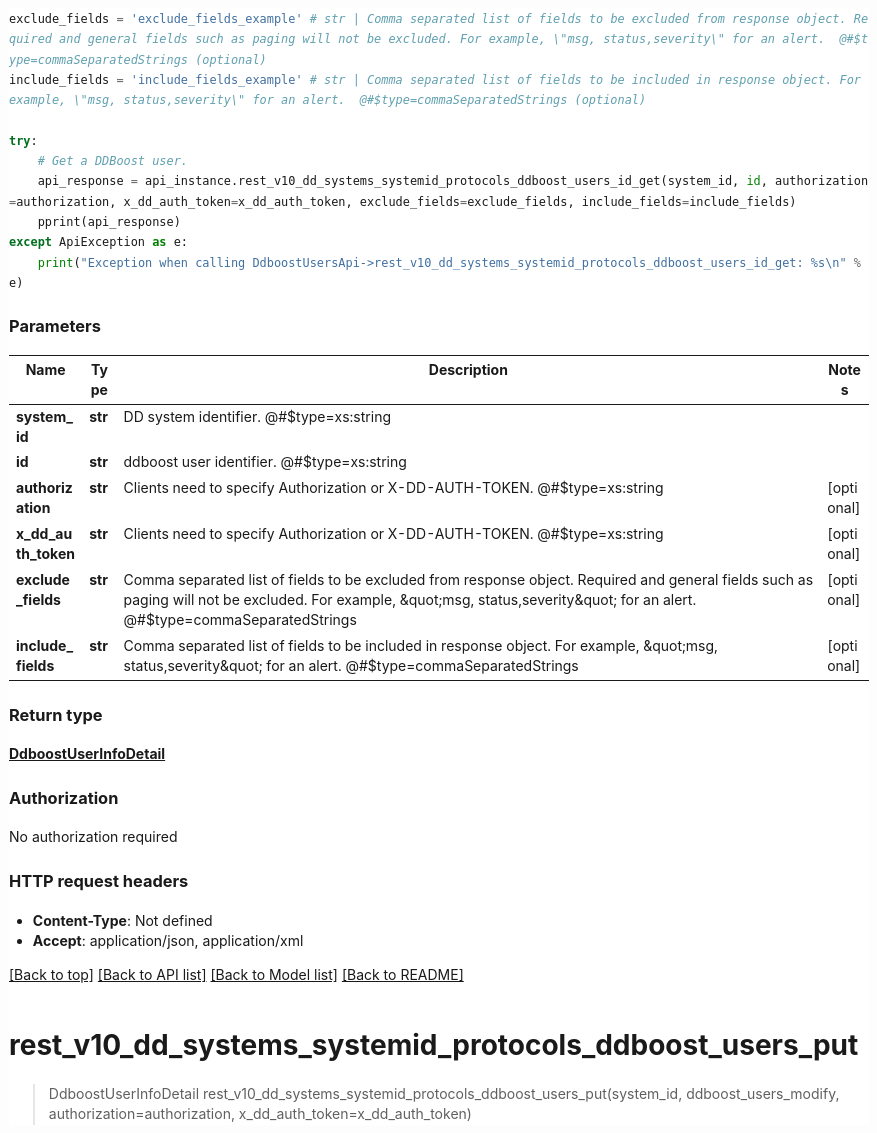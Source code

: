 ```python
exclude_fields = 'exclude_fields_example' # str | Comma separated list of fields to be excluded from response object. Required and general fields such as paging will not be excluded. For example, \"msg, status,severity\" for an alert.  @#$type=commaSeparatedStrings (optional)
include_fields = 'include_fields_example' # str | Comma separated list of fields to be included in response object. For example, \"msg, status,severity\" for an alert.  @#$type=commaSeparatedStrings (optional)

try:
    # Get a DDBoost user.
    api_response = api_instance.rest_v10_dd_systems_systemid_protocols_ddboost_users_id_get(system_id, id, authorization=authorization, x_dd_auth_token=x_dd_auth_token, exclude_fields=exclude_fields, include_fields=include_fields)
    pprint(api_response)
except ApiException as e:
    print("Exception when calling DdboostUsersApi->rest_v10_dd_systems_systemid_protocols_ddboost_users_id_get: %s\n" % e)
```

### Parameters

Name | Type | Description  | Notes
------------- | ------------- | ------------- | -------------
 **system_id** | **str**| DD system identifier.  @#$type&#x3D;xs:string | 
 **id** | **str**| ddboost user identifier.  @#$type&#x3D;xs:string | 
 **authorization** | **str**| Clients need to specify Authorization or X-DD-AUTH-TOKEN.  @#$type&#x3D;xs:string | [optional] 
 **x_dd_auth_token** | **str**| Clients need to specify Authorization or X-DD-AUTH-TOKEN.  @#$type&#x3D;xs:string | [optional] 
 **exclude_fields** | **str**| Comma separated list of fields to be excluded from response object. Required and general fields such as paging will not be excluded. For example, \&quot;msg, status,severity\&quot; for an alert.  @#$type&#x3D;commaSeparatedStrings | [optional] 
 **include_fields** | **str**| Comma separated list of fields to be included in response object. For example, \&quot;msg, status,severity\&quot; for an alert.  @#$type&#x3D;commaSeparatedStrings | [optional] 

### Return type

[**DdboostUserInfoDetail**](DdboostUserInfoDetail.md)

### Authorization

No authorization required

### HTTP request headers

 - **Content-Type**: Not defined
 - **Accept**: application/json, application/xml

[[Back to top]](#) [[Back to API list]](../README.md#documentation-for-api-endpoints) [[Back to Model list]](../README.md#documentation-for-models) [[Back to README]](../README.md)

# **rest_v10_dd_systems_systemid_protocols_ddboost_users_put**
> DdboostUserInfoDetail rest_v10_dd_systems_systemid_protocols_ddboost_users_put(system_id, ddboost_users_modify, authorization=authorization, x_dd_auth_token=x_dd_auth_token)
